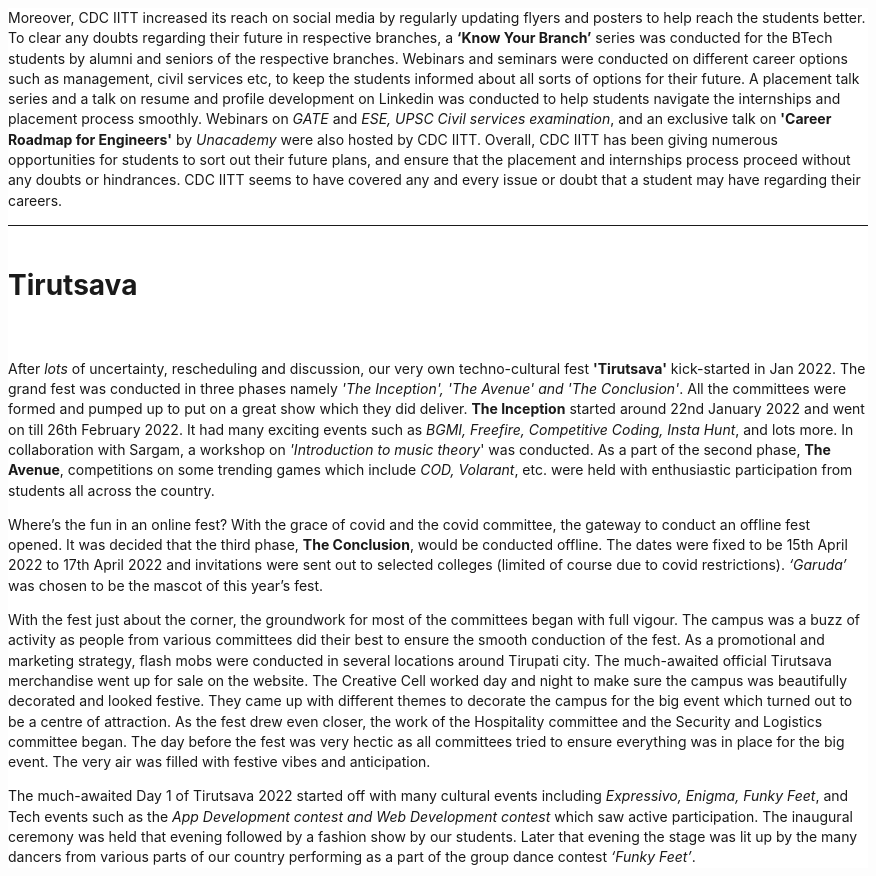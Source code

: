 Moreover, CDC IITT increased its reach on social media by regularly updating flyers and posters to help reach the students better. To clear any doubts regarding their future in respective branches, a **‘Know Your Branch’** series was conducted for the BTech students by alumni and seniors of the respective branches. Webinars and seminars were conducted on different career options such as management, civil services etc, to keep the students informed about all sorts of options for their future. A placement talk series and a talk on resume and profile development on Linkedin was conducted to help students navigate the internships and placement process smoothly. Webinars on *GATE* and *ESE, UPSC Civil services examination*, and an exclusive talk on **'Career Roadmap for Engineers'** by *Unacademy* were also hosted by CDC IITT. Overall, CDC IITT has been giving numerous opportunities for students to sort out their future plans, and ensure that the placement and internships process proceed without any doubts or hindrances. CDC IITT seems to have covered any and every issue or doubt that a student may have regarding their careers. 

------

<a id="tirutsava"></a>
# **Tirutsava**
<br>     

After _lots_ of uncertainty, rescheduling and discussion, our very own techno-cultural fest **'Tirutsava'** kick-started in Jan 2022. The grand fest was conducted in three phases namely *'The Inception', 'The Avenue' and 'The Conclusion'*. All the committees were formed and pumped up to put on a great show which they did deliver. **The Inception** started around 22nd January 2022 and went on till 26th February 2022. It had many exciting events such as *BGMI, Freefire, Competitive Coding, Insta Hunt*, and lots more. In collaboration with Sargam, a workshop on *'Introduction to music theory*' was conducted. As a part of the second phase, **The Avenue**, competitions on some trending games which include *COD, Volarant*, etc. were held with enthusiastic participation from students all across the country. 
<br>

Where’s the fun in an online fest? With the grace of covid and the covid committee, the gateway to conduct an offline fest opened. It was decided that the third phase, **The Conclusion**, would be conducted offline. The dates were fixed to be 15th April 2022 to 17th April 2022 and invitations were sent out to selected colleges (limited of course due to covid restrictions). *‘Garuda’* was chosen to be the mascot of this year’s fest. 
<br>

With the fest just about the corner, the groundwork for most of the committees began with full vigour. The campus was a buzz of activity as people from various committees did their best to ensure the smooth conduction of the fest. As a promotional and marketing strategy, flash mobs were conducted in several locations around Tirupati city. The much-awaited official Tirutsava merchandise went up for sale on the website. The Creative Cell worked day and night to make sure the campus was beautifully decorated and looked festive. They came up with different themes to decorate the campus for the big event which turned out to be a centre of attraction. As the fest drew even closer, the work of the Hospitality committee and the Security and Logistics committee began. The day before the fest was very hectic as all committees tried to ensure everything was in place for the big event. The very air was filled with festive vibes and anticipation.
<br>

The much-awaited Day 1 of Tirutsava 2022 started off with many cultural events including *Expressivo, Enigma, Funky Feet*, and Tech events such as the *App Development contest and Web Development contest* which saw active participation. The inaugural ceremony was held that evening followed by a fashion show by our students. Later that evening the stage was lit up by the many dancers from various parts of our country performing as a part of the group dance contest *‘Funky Feet’*. 

